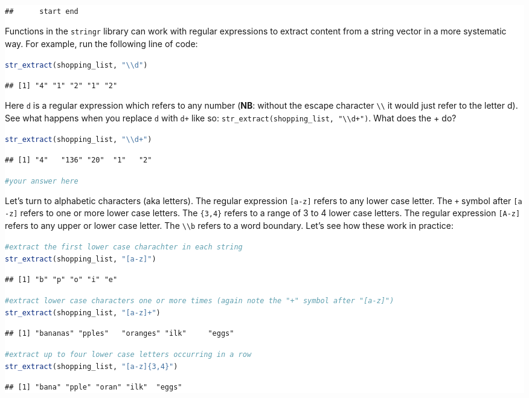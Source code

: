     ##      start end

Functions in the `stringr` library can work with regular expressions to
extract content from a string vector in a more systematic way. For
example, run the following line of code:

``` r
str_extract(shopping_list, "\\d")
```

    ## [1] "4" "1" "2" "1" "2"

Here `d` is a regular expression which refers to any number (**NB**:
without the escape character `\\` it would just refer to the letter d).
See what happens when you replace `d` with `d+` like so:
`str_extract(shopping_list, "\\d+")`. What does the + do?

``` r
str_extract(shopping_list, "\\d+")
```

    ## [1] "4"   "136" "20"  "1"   "2"

``` r
#your answer here
```

Let’s turn to alphabetic characters (aka letters). The regular
expression `[a-z]` refers to any lower case letter. The `+` symbol after
`[a-z]` refers to one or more lower case letters. The `{3,4}` refers to
a range of 3 to 4 lower case letters. The regular expression `[A-z]`
refers to any upper or lower case letter. The `\\b` refers to a word
boundary. Let’s see how these work in practice:

``` r
#extract the first lower case charachter in each string
str_extract(shopping_list, "[a-z]")
```

    ## [1] "b" "p" "o" "i" "e"

``` r
#extract lower case characters one or more times (again note the "+" symbol after "[a-z]")
str_extract(shopping_list, "[a-z]+")
```

    ## [1] "bananas" "pples"   "oranges" "ilk"     "eggs"

``` r
#extract up to four lower case letters occurring in a row
str_extract(shopping_list, "[a-z]{3,4}")
```

    ## [1] "bana" "pple" "oran" "ilk"  "eggs"


[^1]: `R` is open source with different developers working on similar
[^2]: This exercise is based on an example from Automated Data